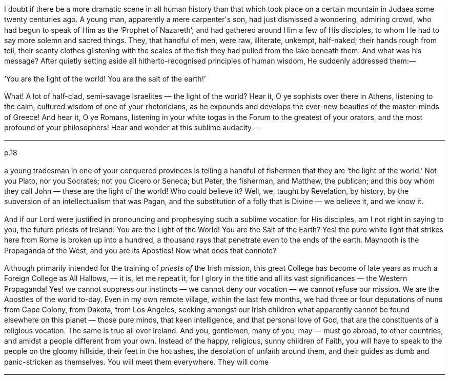 
I doubt if there be a more dramatic scene in all human history than that which took place on a certain mountain in Judaea some twenty centuries ago. A young man, apparently a mere carpenter's son, had just dismissed a wondering, admiring crowd, who had begun to speak of Him as the ‘Prophet of Nazareth’; and had gathered around Him a few of His disciples, to whom He had to say more solemn and sacred things. They, that handful of men, were raw, illiterate, unkempt, half-naked; their hands rough from toil, their scanty clothes glistening with the scales of the fish they had pulled from the lake beneath them. And what was his message? After quietly setting aside all hitherto-recognised principles of human wisdom, He suddenly addressed them:—


‘You are the light of the world! You are the salt of the earth!’


What! A lot of half-clad, semi-savage Israelites — the light of the world? Hear it, O ye sophists over there in Athens, listening to the calm, cultured wisdom of one of your rhetoricians, as he expounds and develops the ever-new beauties of the master-minds of Greece! And hear it, O ye Romans, listening in your white togas in the Forum to the greatest of your orators, and the most profound of your philosophers! Hear and wonder at this sublime audacity —



---

p.18



a young tradesman in one of your conquered provinces is telling a handful of fishermen that they are ‘the light of the world.’ Not you Plato, nor you Socrates; not you Cicero or Seneca; but Peter, the fisherman, and Matthew, the publican; and this boy whom they call John — these are the light of the world! Who could believe it? Well, we, taught by Revelation, by history, by the subversion of an intellectualism that was Pagan, and the substitution of a folly that is Divine — we believe it, and we know it.


And if our Lord were justified in pronouncing and prophesying such a sublime vocation for His disciples, am I not right in saying to you, the future priests of Ireland: You are the Light of the World! You are the Salt of the Earth? Yes! the pure white light that strikes here from Rome is broken up into a hundred, a thousand rays that penetrate even to the ends of the earth. Maynooth is the Propaganda of the West, and you are its Apostles! Now what does that connote?


Although primarily intended for the training of *priests of* the Irish mission, this great College has become of late years as much a Foreign College as All Hallows, — it is, let me repeat it, for I glory in the title and all its vast significances — the Western Propaganda! Yes! we cannot suppress our instincts — we cannot deny our vocation — we cannot refuse our mission. We are the Apostles of the world to-day. Even in my own remote village, within the last few months, we had three or four deputations of nuns from Cape Colony, from Dakota, from Los Angeles, seeking amongst our Irish children what apparently cannot be found elsewhere on this planet — those pure minds, that keen intelligence, and that personal love of God, that are the constituents of a religious vocation. The same is true all over Ireland. And you, gentlemen, many of you, may — must go abroad, to other countries, and amidst a people different from your own. Instead of the happy, religious, sunny children of Faith, you will have to speak to the people on the gloomy hillside, their feet in the hot ashes, the desolation of unfaith around them, and their guides as dumb and panic-stricken as themselves. You will meet them everywhere. They will come



---